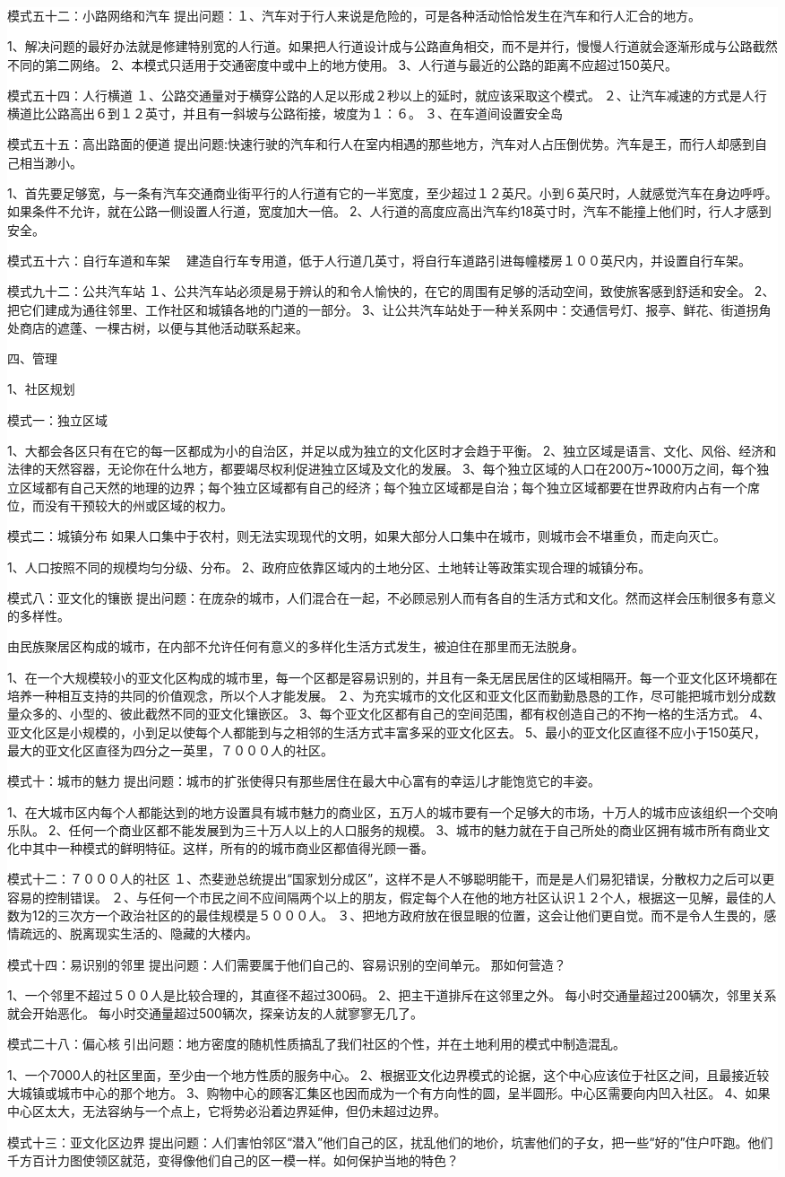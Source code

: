 模式五十二：小路网络和汽车 提出问题：１、汽车对于行人来说是危险的，可是各种活动恰恰发生在汽车和行人汇合的地方。

1、解决问题的最好办法就是修建特别宽的人行道。如果把人行道设计成与公路直角相交，而不是并行，慢慢人行道就会逐渐形成与公路截然不同的第二网络。 2、本模式只适用于交通密度中或中上的地方使用。 3、人行道与最近的公路的距离不应超过150英尺。

模式五十四：人行横道 １、公路交通量对于横穿公路的人足以形成２秒以上的延时，就应该采取这个模式。 ２、让汽车减速的方式是人行横道比公路高出６到１２英寸，并且有一斜坡与公路衔接，坡度为１：６。 ３、在车道间设置安全岛

模式五十五：高出路面的便道 提出问题:快速行驶的汽车和行人在室内相遇的那些地方，汽车对人占压倒优势。汽车是王，而行人却感到自己相当渺小。

1、首先要足够宽，与一条有汽车交通商业街平行的人行道有它的一半宽度，至少超过１２英尺。小到６英尺时，人就感觉汽车在身边呼呼。如果条件不允许，就在公路一侧设置人行道，宽度加大一倍。 2、人行道的高度应高出汽车约18英寸时，汽车不能撞上他们时，行人才感到安全。

模式五十六：自行车道和车架 　建造自行车专用道，低于人行道几英寸，将自行车道路引进每幢楼房１００英尺内，并设置自行车架。

模式九十二：公共汽车站 １、公共汽车站必须是易于辨认的和令人愉快的，在它的周围有足够的活动空间，致使旅客感到舒适和安全。 2、把它们建成为通往邻里、工作社区和城镇各地的门道的一部分。 3、让公共汽车站处于一种关系网中：交通信号灯、报亭、鲜花、街道拐角处商店的遮蓬、一棵古树，以便与其他活动联系起来。

四、管理

1、社区规划

模式一：独立区域

1、大都会各区只有在它的每一区都成为小的自治区，并足以成为独立的文化区时才会趋于平衡。 2、独立区域是语言、文化、风俗、经济和法律的天然容器，无论你在什么地方，都要竭尽权利促进独立区域及文化的发展。 3、每个独立区域的人口在200万~1000万之间，每个独立区域都有自己天然的地理的边界；每个独立区域都有自己的经济；每个独立区域都是自治；每个独立区域都要在世界政府内占有一个席位，而没有干预较大的州或区域的权力。

模式二：城镇分布  如果人口集中于农村，则无法实现现代的文明，如果大部分人口集中在城市，则城市会不堪重负，而走向灭亡。

1、人口按照不同的规模均匀分级、分布。 2、政府应依靠区域内的土地分区、土地转让等政策实现合理的城镇分布。

模式八：亚文化的镶嵌 提出问题：在庞杂的城市，人们混合在一起，不必顾忌别人而有各自的生活方式和文化。然而这样会压制很多有意义的多样性。

由民族聚居区构成的城市，在内部不允许任何有意义的多样化生活方式发生，被迫住在那里而无法脱身。

1、在一个大规模较小的亚文化区构成的城市里，每一个区都是容易识别的，并且有一条无居民居住的区域相隔开。每一个亚文化区环境都在培养一种相互支持的共同的价值观念，所以个人才能发展。 ２、为充实城市的文化区和亚文化区而勤勤恳恳的工作，尽可能把城市划分成数量众多的、小型的、彼此截然不同的亚文化镶嵌区。 3、每个亚文化区都有自己的空间范围，都有权创造自己的不拘一格的生活方式。 4、亚文化区是小规模的，小到足以使每个人都能到与之相邻的生活方式丰富多采的亚文化区去。 5、最小的亚文化区直径不应小于150英尺，最大的亚文化区直径为四分之一英里，７０００人的社区。

模式十：城市的魅力 提出问题：城市的扩张使得只有那些居住在最大中心富有的幸运儿才能饱览它的丰姿。

1、在大城市区内每个人都能达到的地方设置具有城市魅力的商业区，五万人的城市要有一个足够大的市场，十万人的城市应该组织一个交响乐队。 2、任何一个商业区都不能发展到为三十万人以上的人口服务的规模。 3、城市的魅力就在于自己所处的商业区拥有城市所有商业文化中其中一种模式的鲜明特征。这样，所有的的城市商业区都值得光顾一番。

模式十二：７０００人的社区 １、杰斐逊总统提出“国家划分成区”，这样不是人不够聪明能干，而是是人们易犯错误，分散权力之后可以更容易的控制错误。 ２、与任何一个市民之间不应间隔两个以上的朋友，假定每个人在他的地方社区认识１２个人，根据这一见解，最佳的人数为12的三次方一个政治社区的的最佳规模是５０００人。 ３、把地方政府放在很显眼的位置，这会让他们更自觉。而不是令人生畏的，感情疏远的、脱离现实生活的、隐藏的大楼内。

模式十四：易识别的邻里 提出问题：人们需要属于他们自己的、容易识别的空间单元。 那如何营造？

1、一个邻里不超过５００人是比较合理的，其直径不超过300码。 2、把主干道排斥在这邻里之外。 每小时交通量超过200辆次，邻里关系就会开始恶化。 每小时交通量超过500辆次，探亲访友的人就寥寥无几了。

模式二十八：偏心核 引出问题：地方密度的随机性质搞乱了我们社区的个性，并在土地利用的模式中制造混乱。

1、一个7000人的社区里面，至少由一个地方性质的服务中心。 2、根据亚文化边界模式的论据，这个中心应该位于社区之间，且最接近较大城镇或城市中心的那个地方。 3、购物中心的顾客汇集区也因而成为一个有方向性的圆，呈半圆形。中心区需要向内凹入社区。 4、如果中心区太大，无法容纳与一个点上，它将势必沿着边界延伸，但仍未超过边界。

模式十三：亚文化区边界 提出问题：人们害怕邻区“潜入”他们自己的区，扰乱他们的地价，坑害他们的子女，把一些“好的”住户吓跑。他们千方百计力图使领区就范，变得像他们自己的区一模一样。如何保护当地的特色？

